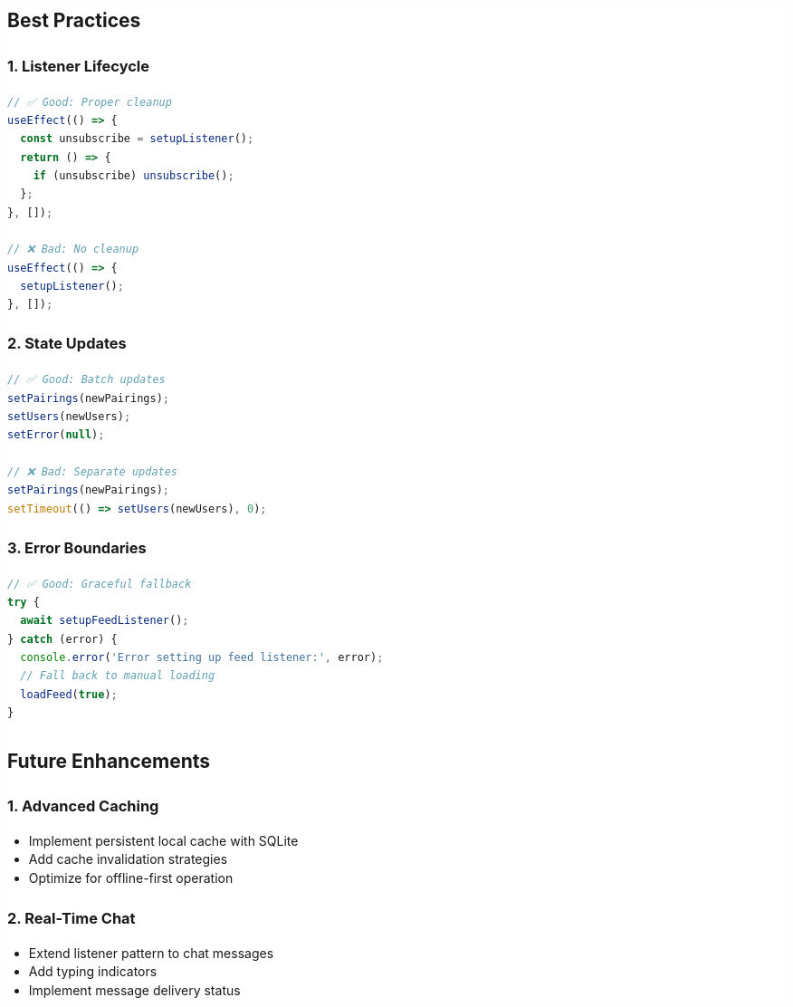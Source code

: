 ## Best Practices

### 1. Listener Lifecycle
```typescript
// ✅ Good: Proper cleanup
useEffect(() => {
  const unsubscribe = setupListener();
  return () => {
    if (unsubscribe) unsubscribe();
  };
}, []);

// ❌ Bad: No cleanup
useEffect(() => {
  setupListener();
}, []);
```

### 2. State Updates
```typescript
// ✅ Good: Batch updates
setPairings(newPairings);
setUsers(newUsers);
setError(null);

// ❌ Bad: Separate updates
setPairings(newPairings);
setTimeout(() => setUsers(newUsers), 0);
```

### 3. Error Boundaries
```typescript
// ✅ Good: Graceful fallback
try {
  await setupFeedListener();
} catch (error) {
  console.error('Error setting up feed listener:', error);
  // Fall back to manual loading
  loadFeed(true);
}
```

## Future Enhancements

### 1. Advanced Caching
- Implement persistent local cache with SQLite
- Add cache invalidation strategies
- Optimize for offline-first operation

### 2. Real-Time Chat
- Extend listener pattern to chat messages
- Add typing indicators
- Implement message delivery status
